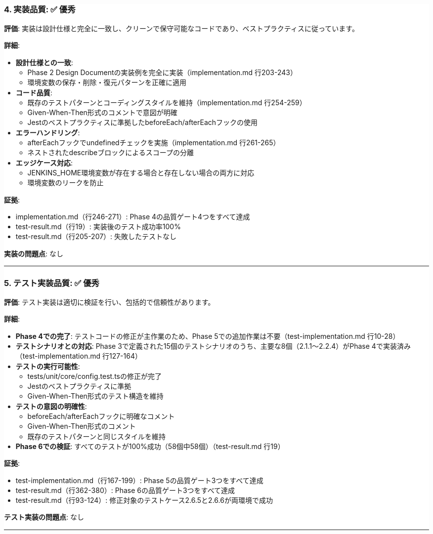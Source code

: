 ### 4. 実装品質: ✅ 優秀

**評価**: 実装は設計仕様と完全に一致し、クリーンで保守可能なコードであり、ベストプラクティスに従っています。

**詳細**:
- **設計仕様との一致**:
  - Phase 2 Design Documentの実装例を完全に実装（implementation.md 行203-243）
  - 環境変数の保存・削除・復元パターンを正確に適用
- **コード品質**:
  - 既存のテストパターンとコーディングスタイルを維持（implementation.md 行254-259）
  - Given-When-Then形式のコメントで意図が明確
  - Jestのベストプラクティスに準拠したbeforeEach/afterEachフックの使用
- **エラーハンドリング**:
  - afterEachフックでundefinedチェックを実施（implementation.md 行261-265）
  - ネストされたdescribeブロックによるスコープの分離
- **エッジケース対応**:
  - JENKINS_HOME環境変数が存在する場合と存在しない場合の両方に対応
  - 環境変数のリークを防止

**証拠**:
- implementation.md（行246-271）: Phase 4の品質ゲート4つをすべて達成
- test-result.md（行19）: 実装後のテスト成功率100%
- test-result.md（行205-207）: 失敗したテストなし

**実装の問題点**: なし

---

### 5. テスト実装品質: ✅ 優秀

**評価**: テスト実装は適切に検証を行い、包括的で信頼性があります。

**詳細**:
- **Phase 4での完了**: テストコードの修正が主作業のため、Phase 5での追加作業は不要（test-implementation.md 行10-28）
- **テストシナリオとの対応**: Phase 3で定義された15個のテストシナリオのうち、主要な8個（2.1.1〜2.2.4）がPhase 4で実装済み（test-implementation.md 行127-164）
- **テストの実行可能性**:
  - tests/unit/core/config.test.tsの修正が完了
  - Jestのベストプラクティスに準拠
  - Given-When-Then形式のテスト構造を維持
- **テストの意図の明確性**:
  - beforeEach/afterEachフックに明確なコメント
  - Given-When-Then形式のコメント
  - 既存のテストパターンと同じスタイルを維持
- **Phase 6での検証**: すべてのテストが100%成功（58個中58個）（test-result.md 行19）

**証拠**:
- test-implementation.md（行167-199）: Phase 5の品質ゲート3つをすべて達成
- test-result.md（行362-380）: Phase 6の品質ゲート3つをすべて達成
- test-result.md（行93-124）: 修正対象のテストケース2.6.5と2.6.6が両環境で成功

**テスト実装の問題点**: なし

---
